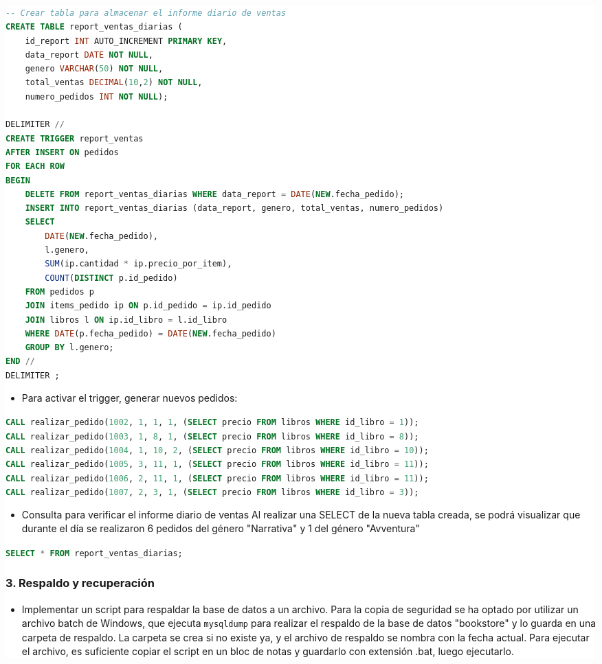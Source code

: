 ```sql
-- Crear tabla para almacenar el informe diario de ventas
CREATE TABLE report_ventas_diarias (
    id_report INT AUTO_INCREMENT PRIMARY KEY,
    data_report DATE NOT NULL,
    genero VARCHAR(50) NOT NULL,
    total_ventas DECIMAL(10,2) NOT NULL,
    numero_pedidos INT NOT NULL);

DELIMITER //
CREATE TRIGGER report_ventas
AFTER INSERT ON pedidos
FOR EACH ROW
BEGIN
    DELETE FROM report_ventas_diarias WHERE data_report = DATE(NEW.fecha_pedido);
    INSERT INTO report_ventas_diarias (data_report, genero, total_ventas, numero_pedidos)
    SELECT
        DATE(NEW.fecha_pedido),
        l.genero,
        SUM(ip.cantidad * ip.precio_por_item),
        COUNT(DISTINCT p.id_pedido)
    FROM pedidos p
    JOIN items_pedido ip ON p.id_pedido = ip.id_pedido
    JOIN libros l ON ip.id_libro = l.id_libro
    WHERE DATE(p.fecha_pedido) = DATE(NEW.fecha_pedido)
    GROUP BY l.genero;
END //
DELIMITER ;
```

- Para activar el trigger, generar nuevos pedidos:
```sql
CALL realizar_pedido(1002, 1, 1, 1, (SELECT precio FROM libros WHERE id_libro = 1));
CALL realizar_pedido(1003, 1, 8, 1, (SELECT precio FROM libros WHERE id_libro = 8));
CALL realizar_pedido(1004, 1, 10, 2, (SELECT precio FROM libros WHERE id_libro = 10));
CALL realizar_pedido(1005, 3, 11, 1, (SELECT precio FROM libros WHERE id_libro = 11));
CALL realizar_pedido(1006, 2, 11, 1, (SELECT precio FROM libros WHERE id_libro = 11));
CALL realizar_pedido(1007, 2, 3, 1, (SELECT precio FROM libros WHERE id_libro = 3));
```

- Consulta para verificar el informe diario de ventas
Al realizar una SELECT de la nueva tabla creada, se podrá visualizar que durante 
el día se realizaron 6 pedidos del género "Narrativa" y 1 del género "Avventura"
```sql
SELECT * FROM report_ventas_diarias;
```

### 3. Respaldo y recuperación
- Implementar un script para respaldar la base de datos a un archivo.
Para la copia de seguridad se ha optado por utilizar un archivo batch de Windows,
que ejecuta `mysqldump` para realizar el respaldo de la base de datos "bookstore" y lo 
guarda en una carpeta de respaldo.
La carpeta se crea si no existe ya, y el archivo de respaldo se nombra con la fecha 
actual.
Para ejecutar el archivo, es suficiente copiar el script en un bloc de notas y 
guardarlo con extensión .bat, luego ejecutarlo.
